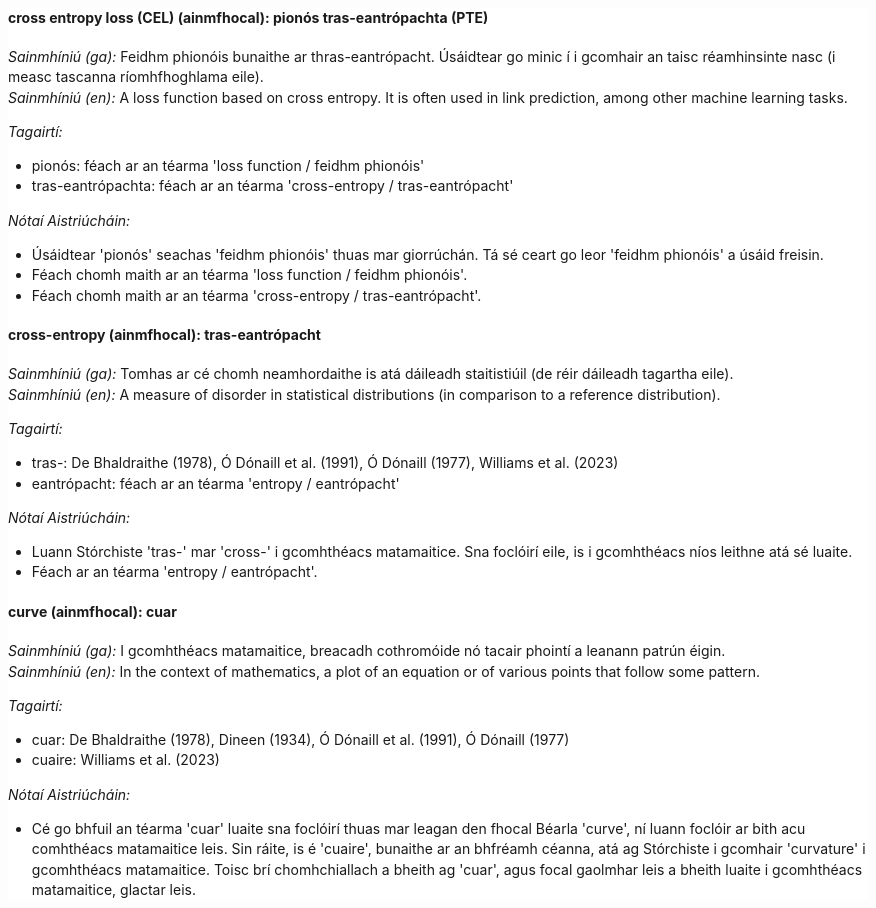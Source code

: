 
#### cross entropy loss (CEL) (ainmfhocal): pionós tras-eantrópachta (PTE)<br>
*Sainmhíniú (ga):* Feidhm phionóis bunaithe ar thras-eantrópacht. Úsáidtear go minic í i gcomhair an taisc réamhinsinte nasc (i measc tascanna ríomhfhoghlama eile).
<br>
*Sainmhíniú (en):* A loss function based on cross entropy. It is often used in link prediction, among other machine learning tasks.

*Tagairtí:*
- pionós: féach ar an téarma 'loss function / feidhm phionóis'
- tras-eantrópachta: féach ar an téarma 'cross-entropy / tras-eantrópacht'

*Nótaí Aistriúcháin:*
- Úsáidtear 'pionós' seachas 'feidhm phionóis' thuas mar giorrúchán. Tá sé ceart go leor 'feidhm phionóis' a úsáid freisin.
- Féach chomh maith ar an téarma 'loss function / feidhm phionóis'.
- Féach chomh maith ar an téarma 'cross-entropy / tras-eantrópacht'.


#### cross-entropy (ainmfhocal): tras-eantrópacht<br>
*Sainmhíniú (ga):* Tomhas ar cé chomh neamhordaithe is atá dáileadh staitistiúil (de réir dáileadh tagartha eile).
<br>
*Sainmhíniú (en):* A measure of disorder in statistical distributions (in comparison to a reference distribution).

*Tagairtí:*
- tras-: De Bhaldraithe (1978), Ó Dónaill et al. (1991), Ó Dónaill (1977), Williams et al. (2023)
- eantrópacht: féach ar an téarma 'entropy / eantrópacht'

*Nótaí Aistriúcháin:*
- Luann Stórchiste 'tras-' mar 'cross-' i gcomhthéacs matamaitice. Sna foclóirí eile, is i gcomhthéacs níos leithne atá sé luaite.
- Féach ar an téarma 'entropy / eantrópacht'.


#### curve (ainmfhocal): cuar<br>
*Sainmhíniú (ga):* I gcomhthéacs matamaitice, breacadh cothromóide nó tacair phointí a leanann patrún éigin.
<br>
*Sainmhíniú (en):* In the context of mathematics, a plot of an equation or of various points that follow some pattern.

*Tagairtí:*
- cuar: De Bhaldraithe (1978), Dineen (1934), Ó Dónaill et al. (1991), Ó Dónaill (1977)
- cuaire: Williams et al. (2023)

*Nótaí Aistriúcháin:*
- Cé go bhfuil an téarma 'cuar' luaite sna foclóirí thuas mar leagan den fhocal Béarla 'curve', ní luann foclóir ar bith acu comhthéacs matamaitice leis. Sin ráite, is é 'cuaire', bunaithe ar an bhfréamh céanna, atá ag Stórchiste i gcomhair 'curvature' i gcomhthéacs matamaitice. Toisc brí chomhchiallach a bheith ag 'cuar', agus focal gaolmhar leis a bheith luaite i gcomhthéacs matamaitice, glactar leis.
